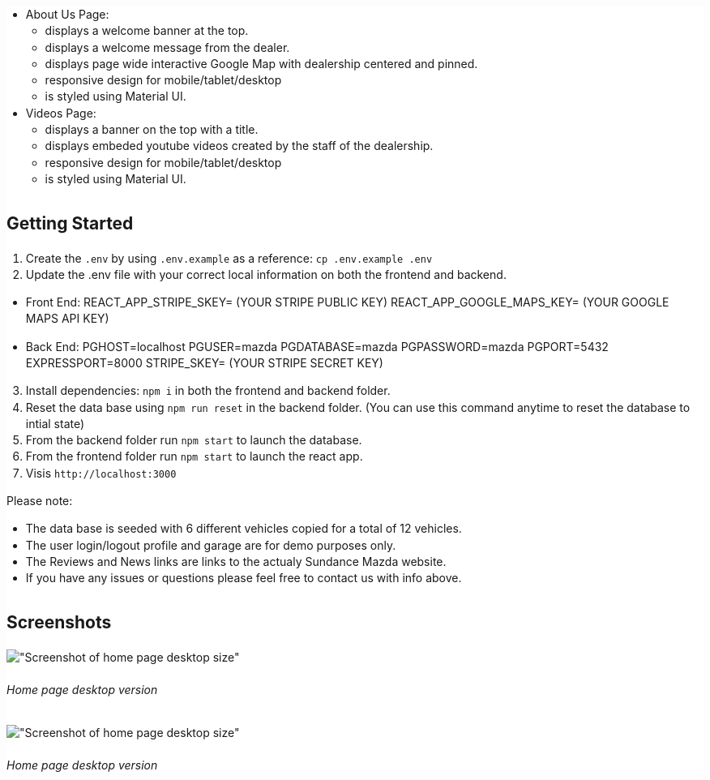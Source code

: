 - About Us Page:
  - displays a welcome banner at the top.
  - displays a welcome message from the dealer.
  - displays page wide interactive Google Map with dealership centered and pinned.
  - responsive design for mobile/tablet/desktop
  - is styled using Material UI.
- Videos Page:
  - displays a banner on the top with a title.
  - displays embeded youtube videos created by the staff of the dealership.
  - responsive design for mobile/tablet/desktop
  - is styled using Material UI.

## Getting Started

1. Create the `.env` by using `.env.example` as a reference: `cp .env.example .env`
2. Update the .env file with your correct local information on both the frontend and backend.

- Front End:
  REACT_APP_STRIPE_SKEY= (YOUR STRIPE PUBLIC KEY)
  REACT_APP_GOOGLE_MAPS_KEY= (YOUR GOOGLE MAPS API KEY)

- Back End:
  PGHOST=localhost
  PGUSER=mazda
  PGDATABASE=mazda
  PGPASSWORD=mazda
  PGPORT=5432
  EXPRESSPORT=8000
  STRIPE_SKEY= (YOUR STRIPE SECRET KEY)

3. Install dependencies: `npm i` in both the frontend and backend folder.
4. Reset the data base using `npm run reset` in the backend folder. (You can use this command anytime to reset the database to intial state)
5. From the backend folder run `npm start` to launch the database.
6. From the frontend folder run `npm start` to launch the react app.
7. Visis `http://localhost:3000`

Please note:

- The data base is seeded with 6 different vehicles copied for a total of 12 vehicles.
- The user login/logout profile and garage are for demo purposes only.
- The Reviews and News links are links to the actualy Sundance Mazda website.
- If you have any issues or questions please feel free to contact us with info above.

## Screenshots

!["Screenshot of home page desktop size"](https://github.com/NahomKibreab/Sundance-Mazda-Project/blob/master/frontend/public/images/screenshots/Home-DT-1.png?raw=true)

###### Home page desktop version

!["Screenshot of home page desktop size"](https://github.com/NahomKibreab/Sundance-Mazda-Project/blob/master/frontend/public/images/screenshots/Home-DT-2.png?raw=true)

###### Home page desktop version
